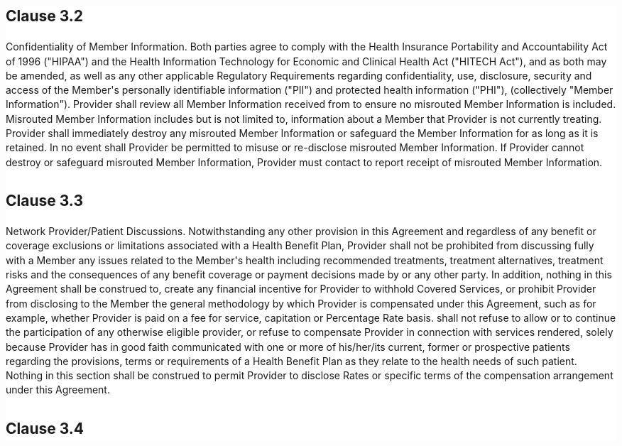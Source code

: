 ## Clause 3.2

Confidentiality of Member Information. Both parties agree to comply with the Health Insurance Portability
and Accountability Act of 1996 ("HIPAA") and the Health Information Technology for Economic and Clinical
Health Act ("HITECH Act"), and as both may be amended, as well as any other applicable Regulatory
Requirements regarding confidentiality, use, disclosure, security and access of the Member's personally
identifiable information ("PII") and protected health information ("PHI"), (collectively "Member Information").
Provider shall review all Member Information received from to ensure no misrouted Member
Information is included. Misrouted Member Information includes but is not limited to, information about a
Member that Provider is not currently treating. Provider shall immediately destroy any misrouted Member
Information or safeguard the Member Information for as long as it is retained. In no event shall Provider be
permitted to misuse or re-disclose misrouted Member Information. If Provider cannot destroy or safeguard
misrouted Member Information, Provider must contact to report receipt of misrouted Member
Information.

## Clause 3.3

Network Provider/Patient Discussions. Notwithstanding any other provision in this Agreement and
regardless of any benefit or coverage exclusions or limitations associated with a Health Benefit Plan,
Provider shall not be prohibited from discussing fully with a Member any issues related to the Member's
health including recommended treatments, treatment alternatives, treatment risks and the consequences of
any benefit coverage or payment decisions made by or any other party. In addition, nothing in
this Agreement shall be construed to, create any financial incentive for Provider to withhold Covered
Services, or prohibit Provider from disclosing to the Member the general methodology by which Provider is
compensated under this Agreement, such as for example, whether Provider is paid on a fee for service,
capitation or Percentage Rate basis. shall not refuse to allow or to continue the participation of
any otherwise eligible provider, or refuse to compensate Provider in connection with services rendered,
solely because Provider has in good faith communicated with one or more of his/her/its current, former or
prospective patients regarding the provisions, terms or requirements of a Health Benefit Plan as they relate
to the health needs of such patient. Nothing in this section shall be construed to permit Provider to disclose
Rates or specific terms of the compensation arrangement under this Agreement.

## Clause 3.4

